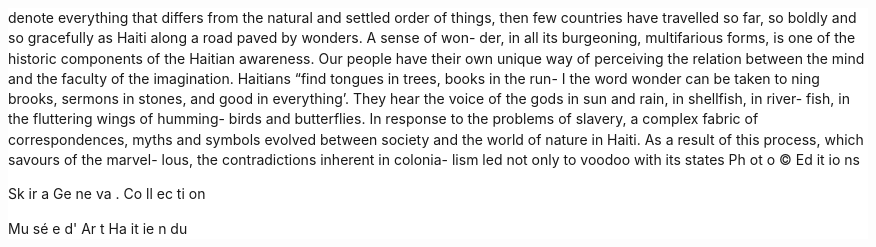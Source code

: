 denote everything that differs from the 
natural and settled order of things, 
then few countries have travelled so far, so 
boldly and so gracefully as Haiti along a 
road paved by wonders. A sense of won- 
der, in all its burgeoning, multifarious 
forms, is one of the historic components of 
the Haitian awareness. 
Our people have their own unique way of 
perceiving the relation between the mind 
and the faculty of the imagination. Haitians 
“find tongues in trees, books in the run- 
I the word wonder can be taken to ning brooks, sermons in stones, and good 
in everything’. They hear the voice of the 
gods in sun and rain, in shellfish, in river- 
fish, in the fluttering wings of humming- 
birds and butterflies. 
In response to the problems of slavery, a 
complex fabric of correspondences, myths 
and symbols evolved between society and 
the world of nature in Haiti. As a result of 
this process, which savours of the marvel- 
lous, the contradictions inherent in colonia- 
lism led not only to voodoo with its states 
Ph
ot
o 
© 
Ed
it
io
ns
 
Sk
ir
a 
Ge
ne
va
. 
Co
ll
ec
ti
on
 
Mu
sé
e 
d'
Ar
t 
Ha
it
ie
n 
du
 